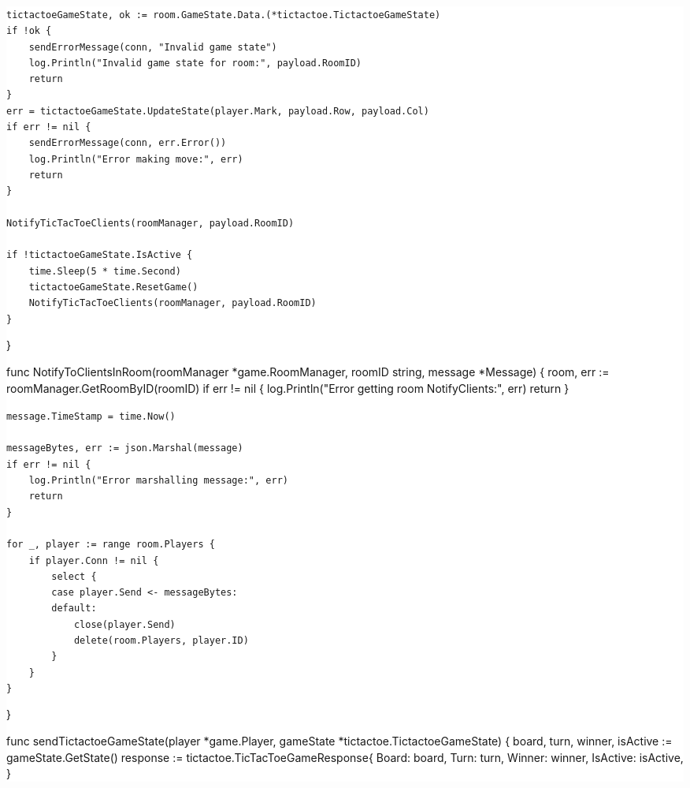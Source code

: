 	tictactoeGameState, ok := room.GameState.Data.(*tictactoe.TictactoeGameState)
	if !ok {
		sendErrorMessage(conn, "Invalid game state")
		log.Println("Invalid game state for room:", payload.RoomID)
		return
	}
	err = tictactoeGameState.UpdateState(player.Mark, payload.Row, payload.Col)
	if err != nil {
		sendErrorMessage(conn, err.Error())
		log.Println("Error making move:", err)
		return
	}

	NotifyTicTacToeClients(roomManager, payload.RoomID)

	if !tictactoeGameState.IsActive {
		time.Sleep(5 * time.Second)
		tictactoeGameState.ResetGame()
		NotifyTicTacToeClients(roomManager, payload.RoomID)
	}
}

func NotifyToClientsInRoom(roomManager *game.RoomManager, roomID string, message *Message) {
	room, err := roomManager.GetRoomByID(roomID)
	if err != nil {
		log.Println("Error getting room NotifyClients:", err)
		return
	}

	message.TimeStamp = time.Now()

	messageBytes, err := json.Marshal(message)
	if err != nil {
		log.Println("Error marshalling message:", err)
		return
	}

	for _, player := range room.Players {
		if player.Conn != nil {
			select {
			case player.Send <- messageBytes:
			default:
				close(player.Send)
				delete(room.Players, player.ID)
			}
		}
	}
}

func sendTictactoeGameState(player *game.Player, gameState *tictactoe.TictactoeGameState) {
	board, turn, winner, isActive := gameState.GetState()
	response := tictactoe.TicTacToeGameResponse{
		Board:    board,
		Turn:     turn,
		Winner:   winner,
		IsActive: isActive,
	}
